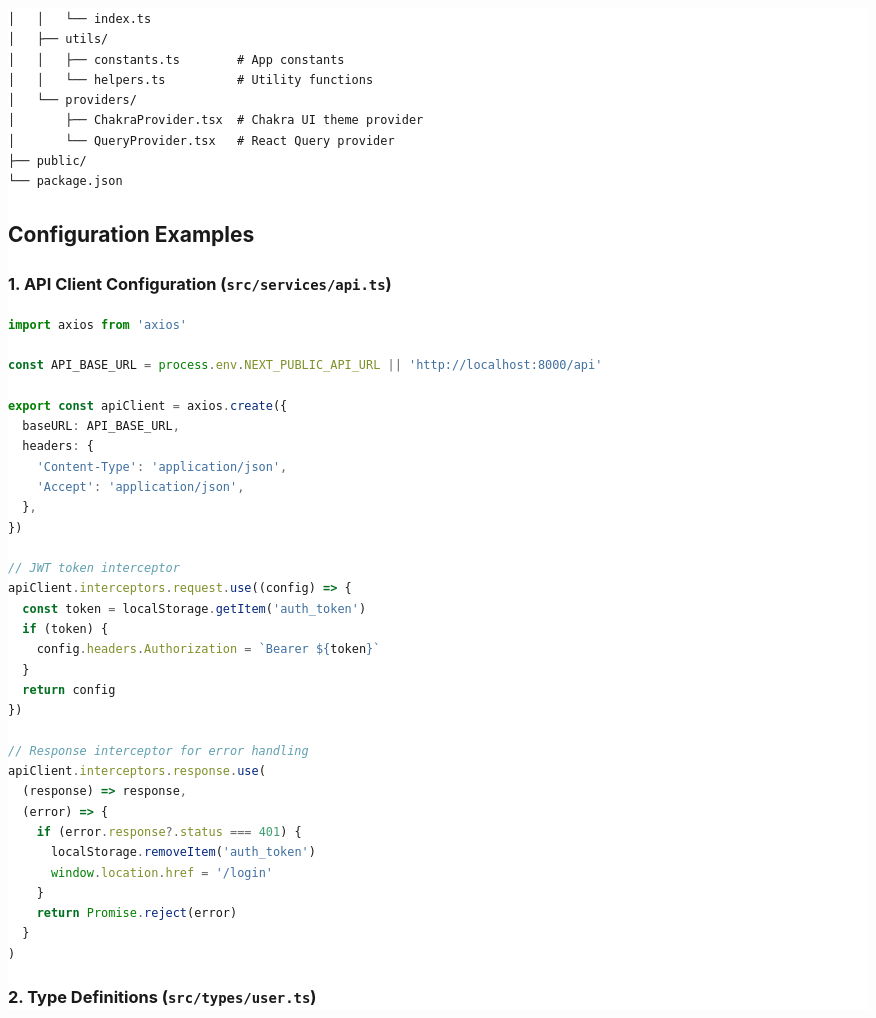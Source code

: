 ```
│   │   └── index.ts
│   ├── utils/
│   │   ├── constants.ts        # App constants
│   │   └── helpers.ts          # Utility functions
│   └── providers/
│       ├── ChakraProvider.tsx  # Chakra UI theme provider
│       └── QueryProvider.tsx   # React Query provider
├── public/
└── package.json
```

## Configuration Examples

### 1. API Client Configuration (`src/services/api.ts`)

```typescript
import axios from 'axios'

const API_BASE_URL = process.env.NEXT_PUBLIC_API_URL || 'http://localhost:8000/api'

export const apiClient = axios.create({
  baseURL: API_BASE_URL,
  headers: {
    'Content-Type': 'application/json',
    'Accept': 'application/json',
  },
})

// JWT token interceptor
apiClient.interceptors.request.use((config) => {
  const token = localStorage.getItem('auth_token')
  if (token) {
    config.headers.Authorization = `Bearer ${token}`
  }
  return config
})

// Response interceptor for error handling
apiClient.interceptors.response.use(
  (response) => response,
  (error) => {
    if (error.response?.status === 401) {
      localStorage.removeItem('auth_token')
      window.location.href = '/login'
    }
    return Promise.reject(error)
  }
)
```

### 2. Type Definitions (`src/types/user.ts`)
